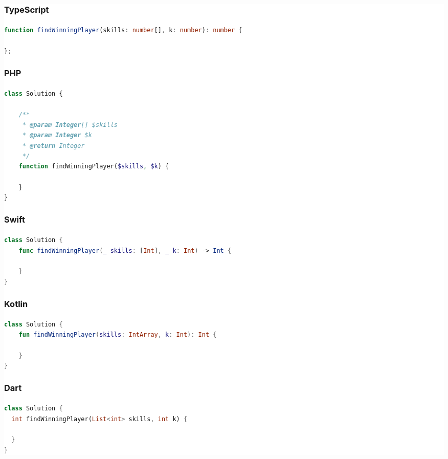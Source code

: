 ### TypeScript

```typescript
function findWinningPlayer(skills: number[], k: number): number {
    
};
```

### PHP

```php
class Solution {

    /**
     * @param Integer[] $skills
     * @param Integer $k
     * @return Integer
     */
    function findWinningPlayer($skills, $k) {
        
    }
}
```

### Swift

```swift
class Solution {
    func findWinningPlayer(_ skills: [Int], _ k: Int) -> Int {
        
    }
}
```

### Kotlin

```kotlin
class Solution {
    fun findWinningPlayer(skills: IntArray, k: Int): Int {
        
    }
}
```

### Dart

```dart
class Solution {
  int findWinningPlayer(List<int> skills, int k) {
    
  }
}
```
